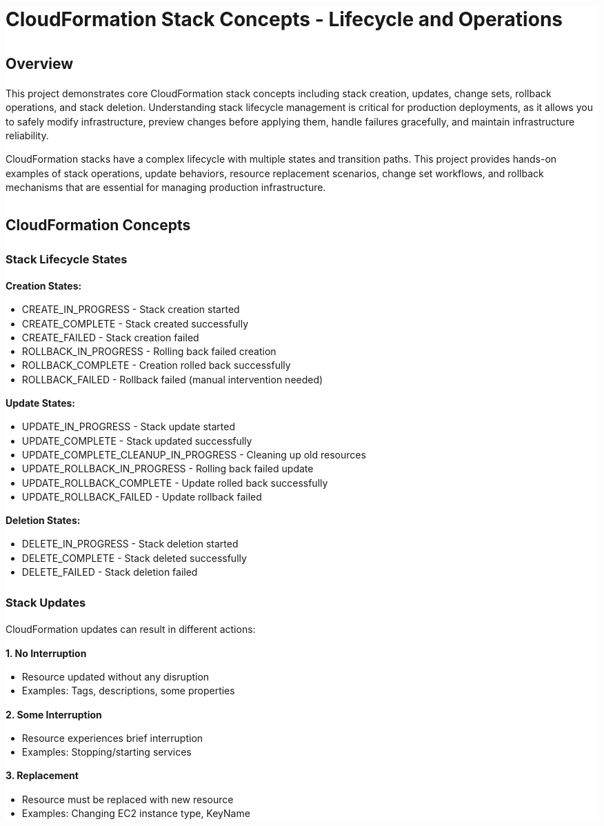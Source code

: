 # CloudFormation Stack Concepts - Lifecycle and Operations

## Overview

This project demonstrates core CloudFormation stack concepts including stack creation, updates, change sets, rollback operations, and stack deletion. Understanding stack lifecycle management is critical for production deployments, as it allows you to safely modify infrastructure, preview changes before applying them, handle failures gracefully, and maintain infrastructure reliability.

CloudFormation stacks have a complex lifecycle with multiple states and transition paths. This project provides hands-on examples of stack operations, update behaviors, resource replacement scenarios, change set workflows, and rollback mechanisms that are essential for managing production infrastructure.

## CloudFormation Concepts

### Stack Lifecycle States

**Creation States:**
- CREATE_IN_PROGRESS - Stack creation started
- CREATE_COMPLETE - Stack created successfully
- CREATE_FAILED - Stack creation failed
- ROLLBACK_IN_PROGRESS - Rolling back failed creation
- ROLLBACK_COMPLETE - Creation rolled back successfully
- ROLLBACK_FAILED - Rollback failed (manual intervention needed)

**Update States:**
- UPDATE_IN_PROGRESS - Stack update started
- UPDATE_COMPLETE - Stack updated successfully
- UPDATE_COMPLETE_CLEANUP_IN_PROGRESS - Cleaning up old resources
- UPDATE_ROLLBACK_IN_PROGRESS - Rolling back failed update
- UPDATE_ROLLBACK_COMPLETE - Update rolled back successfully
- UPDATE_ROLLBACK_FAILED - Update rollback failed

**Deletion States:**
- DELETE_IN_PROGRESS - Stack deletion started
- DELETE_COMPLETE - Stack deleted successfully
- DELETE_FAILED - Stack deletion failed

### Stack Updates

CloudFormation updates can result in different actions:

**1. No Interruption**
- Resource updated without any disruption
- Examples: Tags, descriptions, some properties

**2. Some Interruption**
- Resource experiences brief interruption
- Examples: Stopping/starting services

**3. Replacement**
- Resource must be replaced with new resource
- Examples: Changing EC2 instance type, KeyName
